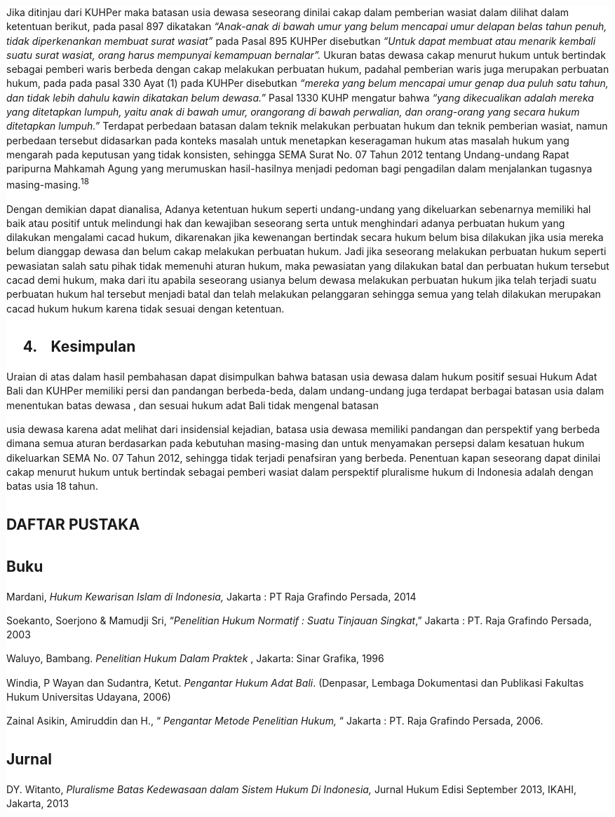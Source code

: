 <p><span class="font3">Jika ditinjau dari KUHPer maka batasan usia dewasa seseorang dinilai cakap dalam pemberian wasiat dalam dilihat dalam ketentuan berikut, pada pasal 897 dikatakan </span><span class="font3" style="font-style:italic;">“Anak-anak di bawah umur yang belum mencapai umur delapan belas tahun penuh, tidak diperkenankan membuat surat wasiat”</span><span class="font3"> pada Pasal 895 KUHPer disebutkan </span><span class="font3" style="font-style:italic;">“Untuk dapat membuat atau menarik kembali suatu surat wasiat, orang harus mempunyai kemampuan bernalar”.</span><span class="font3"> Ukuran batas dewasa cakap menurut hukum untuk bertindak sebagai pemberi waris berbeda dengan cakap melakukan perbuatan hukum, padahal pemberian waris juga merupakan perbuatan hukum, pada pada pasal 330 Ayat (1) pada KUHPer disebutkan </span><span class="font3" style="font-style:italic;">“mereka yang belum mencapai umur genap dua puluh satu tahun, dan tidak lebih dahulu kawin dikatakan belum dewasa.”</span><span class="font3"> Pasal 1330 KUHP mengatur bahwa </span><span class="font3" style="font-style:italic;">“yang dikecualikan adalah mereka yang ditetapkan lumpuh, yaitu anak di bawah umur, orangorang di bawah perwalian, dan orang-orang yang secara hukum ditetapkan lumpuh.”</span><span class="font3"> Terdapat perbedaan batasan dalam teknik melakukan perbuatan hukum dan teknik pemberian wasiat, namun perbedaan tersebut didasarkan pada konteks masalah untuk menetapkan keseragaman hukum atas masalah hukum yang mengarah pada keputusan yang tidak konsisten, sehingga SEMA Surat No. 07 Tahun 2012 tentang Undang-undang Rapat paripurna Mahkamah Agung yang merumuskan hasil-hasilnya menjadi pedoman bagi pengadilan dalam menjalankan tugasnya masing-masing.<sup>18</sup></span></p>
<p><span class="font3">Dengan demikian dapat dianalisa, Adanya ketentuan hukum seperti undang-undang yang dikeluarkan sebenarnya memiliki hal baik atau positif untuk melindungi hak dan kewajiban seseorang serta untuk menghindari adanya perbuatan hukum yang dilakukan mengalami cacad hukum, dikarenakan jika kewenangan bertindak secara hukum belum bisa dilakukan jika usia mereka belum dianggap dewasa dan belum cakap melakukan perbuatan hukum. Jadi jika seseorang melakukan perbuatan hukum seperti pewasiatan salah satu pihak tidak memenuhi aturan hukum, maka pewasiatan yang dilakukan batal dan perbuatan hukum tersebut cacad demi hukum, maka dari itu apabila seseorang usianya belum dewasa melakukan perbuatan hukum jika telah terjadi suatu perbuatan hukum hal tersebut menjadi batal dan telah melakukan pelanggaran sehingga semua yang telah dilakukan merupakan cacad hukum hukum karena tidak sesuai dengan ketentuan.</span></p>
<ul style="list-style:none;"><li>
<h2><a name="bookmark24"></a><span class="font3" style="font-weight:bold;"><a name="bookmark25"></a>4. &nbsp;&nbsp;&nbsp;Kesimpulan</span></h2></li></ul>
<p><span class="font3">Uraian di atas dalam hasil pembahasan dapat disimpulkan bahwa batasan usia dewasa dalam hukum positif sesuai Hukum Adat Bali dan KUHPer memiliki persi dan pandangan berbeda-beda, dalam undang-undang juga terdapat berbagai batasan usia dalam menentukan batas dewasa , dan sesuai hukum adat Bali tidak mengenal batasan</span></p>
<p><span class="font3">usia dewasa karena adat melihat dari insidensial kejadian, batasa usia dewasa memiliki pandangan dan perspektif yang berbeda dimana semua aturan berdasarkan pada kebutuhan masing-masing dan untuk menyamakan persepsi dalam kesatuan hukum dikeluarkan SEMA No. 07 Tahun 2012, sehingga tidak terjadi penafsiran yang berbeda. Penentuan kapan seseorang dapat dinilai cakap menurut hukum untuk bertindak sebagai pemberi wasiat dalam perspektif pluralisme hukum di Indonesia adalah dengan batas usia 18 tahun.</span></p>
<h2><a name="bookmark26"></a><span class="font3" style="font-weight:bold;"><a name="bookmark27"></a>DAFTAR PUSTAKA</span></h2>
<h2><a name="bookmark28"></a><span class="font3" style="font-weight:bold;"><a name="bookmark29"></a>Buku</span></h2>
<p><span class="font3">Mardani, </span><span class="font3" style="font-style:italic;">Hukum Kewarisan Islam di Indonesia,</span><span class="font3"> Jakarta : PT Raja Grafindo Persada, 2014</span></p>
<p><span class="font3">Soekanto, Soerjono &amp;&nbsp;Mamudji Sri, “</span><span class="font3" style="font-style:italic;">Penelitian Hukum Normatif : Suatu Tinjauan Singkat</span><span class="font3">,” Jakarta : PT. Raja Grafindo Persada, 2003</span></p>
<p><span class="font3">Waluyo, Bambang. </span><span class="font3" style="font-style:italic;">Penelitian Hukum Dalam Praktek</span><span class="font3"> , Jakarta: Sinar Grafika, 1996</span></p>
<p><span class="font3">Windia, P Wayan dan Sudantra, Ketut. </span><span class="font3" style="font-style:italic;">Pengantar Hukum Adat Bali</span><span class="font3">. (Denpasar, Lembaga Dokumentasi dan Publikasi Fakultas Hukum Universitas Udayana, 2006)</span></p>
<p><span class="font3">Zainal Asikin, Amiruddin dan H., “ </span><span class="font3" style="font-style:italic;">Pengantar Metode Penelitian Hukum,</span><span class="font3"> “ Jakarta : PT. Raja Grafindo Persada, 2006.</span></p>
<h2><a name="bookmark30"></a><span class="font3" style="font-weight:bold;"><a name="bookmark31"></a>Jurnal</span></h2>
<p><span class="font3">DY. Witanto, </span><span class="font3" style="font-style:italic;">Pluralisme Batas Kedewasaan dalam Sistem Hukum Di Indonesia,</span><span class="font3"> Jurnal Hukum Edisi September 2013, IKAHI, Jakarta, 2013</span></p>
